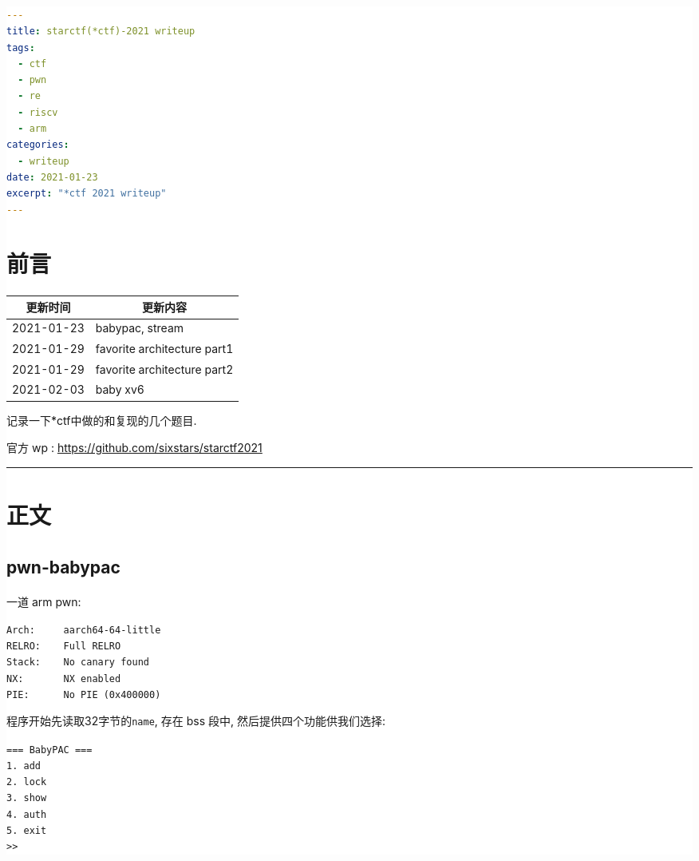 ```yaml
---
title: starctf(*ctf)-2021 writeup
tags:
  - ctf
  - pwn
  - re
  - riscv
  - arm
categories:
  - writeup
date: 2021-01-23
excerpt: "*ctf 2021 writeup"
---
```


# 前言

| 更新时间  | 更新内容  |
|  ----     | ----      |
| 2021-01-23 | babypac, stream |
| 2021-01-29 | favorite architecture part1 |
| 2021-01-29 | favorite architecture part2 |
| 2021-02-03 | baby xv6 |

记录一下*ctf中做的和复现的几个题目.

官方 wp : https://github.com/sixstars/starctf2021 

---

# 正文

## pwn-babypac

一道 arm pwn:

```
Arch:     aarch64-64-little
RELRO:    Full RELRO
Stack:    No canary found
NX:       NX enabled
PIE:      No PIE (0x400000)
```

程序开始先读取32字节的`name`, 存在 bss 段中, 然后提供四个功能供我们选择:

```
=== BabyPAC ===
1. add
2. lock
3. show
4. auth
5. exit
>>
```
